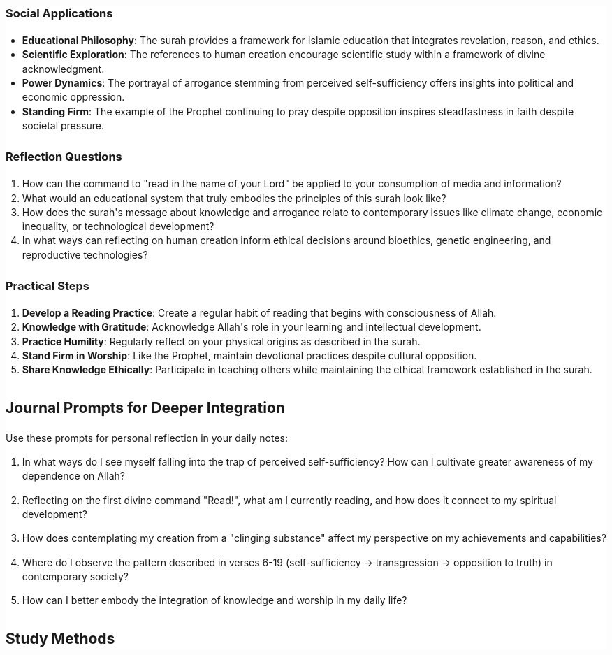 ### Social Applications

- **Educational Philosophy**: The surah provides a framework for Islamic education that integrates revelation, reason, and ethics.
- **Scientific Exploration**: The references to human creation encourage scientific study within a framework of divine acknowledgment.
- **Power Dynamics**: The portrayal of arrogance stemming from perceived self-sufficiency offers insights into political and economic oppression.
- **Standing Firm**: The example of the Prophet continuing to pray despite opposition inspires steadfastness in faith despite societal pressure.

### Reflection Questions

1. How can the command to "read in the name of your Lord" be applied to your consumption of media and information?
2. What would an educational system that truly embodies the principles of this surah look like?
3. How does the surah's message about knowledge and arrogance relate to contemporary issues like climate change, economic inequality, or technological development?
4. In what ways can reflecting on human creation inform ethical decisions around bioethics, genetic engineering, and reproductive technologies?

### Practical Steps

1. **Develop a Reading Practice**: Create a regular habit of reading that begins with consciousness of Allah.
2. **Knowledge with Gratitude**: Acknowledge Allah's role in your learning and intellectual development.
3. **Practice Humility**: Regularly reflect on your physical origins as described in the surah.
4. **Stand Firm in Worship**: Like the Prophet, maintain devotional practices despite cultural opposition.
5. **Share Knowledge Ethically**: Participate in teaching others while maintaining the ethical framework established in the surah.

## Journal Prompts for Deeper Integration

Use these prompts for personal reflection in your daily notes:

1. In what ways do I see myself falling into the trap of perceived self-sufficiency? How can I cultivate greater awareness of my dependence on Allah?

2. Reflecting on the first divine command "Read!", what am I currently reading, and how does it connect to my spiritual development?

3. How does contemplating my creation from a "clinging substance" affect my perspective on my achievements and capabilities?

4. Where do I observe the pattern described in verses 6-19 (self-sufficiency → transgression → opposition to truth) in contemporary society?

5. How can I better embody the integration of knowledge and worship in my daily life?

## Study Methods
